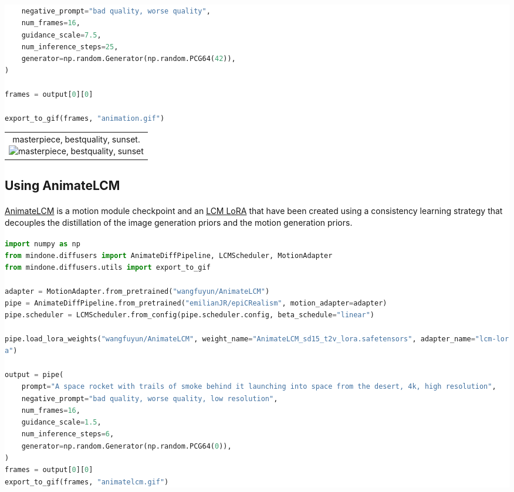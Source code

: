 ```python
    negative_prompt="bad quality, worse quality",
    num_frames=16,
    guidance_scale=7.5,
    num_inference_steps=25,
    generator=np.random.Generator(np.random.PCG64(42)),
)

frames = output[0][0]

export_to_gif(frames, "animation.gif")

```

<table>
    <tr>
        <td><center>
        masterpiece, bestquality, sunset.
        <br>
        <img src="https://github.com/user-attachments/assets/1faba057-aa83-4b84-81d2-a2fcb1d05f9a"
            alt="masterpiece, bestquality, sunset"
            style="width: 300px;" />
        </center></td>
    </tr>
</table>

## Using AnimateLCM

[AnimateLCM](https://animatelcm.github.io/) is a motion module checkpoint and an [LCM LoRA](https://huggingface.co/docs/diffusers/using-diffusers/inference_with_lcm_lora) that have been created using a consistency learning strategy that decouples the distillation of the image generation priors and the motion generation priors.

```python
import numpy as np
from mindone.diffusers import AnimateDiffPipeline, LCMScheduler, MotionAdapter
from mindone.diffusers.utils import export_to_gif

adapter = MotionAdapter.from_pretrained("wangfuyun/AnimateLCM")
pipe = AnimateDiffPipeline.from_pretrained("emilianJR/epiCRealism", motion_adapter=adapter)
pipe.scheduler = LCMScheduler.from_config(pipe.scheduler.config, beta_schedule="linear")

pipe.load_lora_weights("wangfuyun/AnimateLCM", weight_name="AnimateLCM_sd15_t2v_lora.safetensors", adapter_name="lcm-lora")

output = pipe(
    prompt="A space rocket with trails of smoke behind it launching into space from the desert, 4k, high resolution",
    negative_prompt="bad quality, worse quality, low resolution",
    num_frames=16,
    guidance_scale=1.5,
    num_inference_steps=6,
    generator=np.random.Generator(np.random.PCG64(0)),
)
frames = output[0][0]
export_to_gif(frames, "animatelcm.gif")
```
